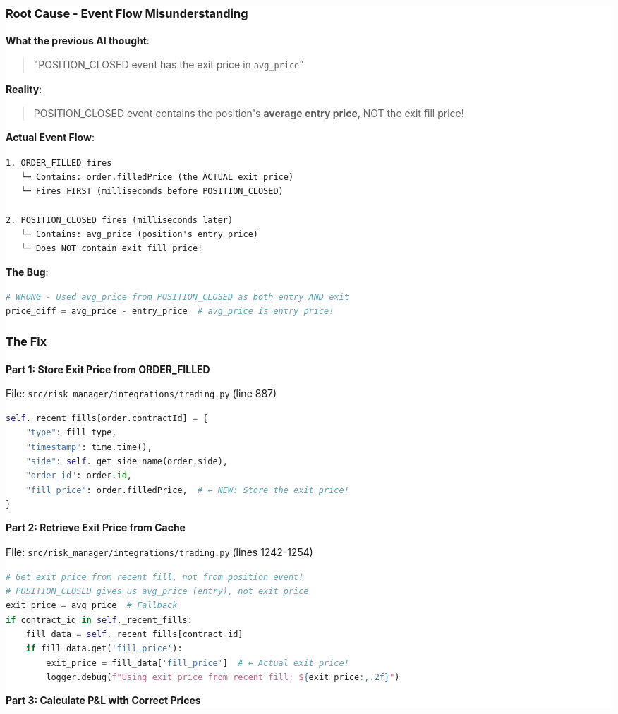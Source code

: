 ### Root Cause - Event Flow Misunderstanding

**What the previous AI thought**:
> "POSITION_CLOSED event has the exit price in `avg_price`"

**Reality**:
> POSITION_CLOSED event contains the position's **average entry price**, NOT the exit fill price!

**Actual Event Flow**:
```
1. ORDER_FILLED fires
   └─ Contains: order.filledPrice (the ACTUAL exit price)
   └─ Fires FIRST (milliseconds before POSITION_CLOSED)

2. POSITION_CLOSED fires (milliseconds later)
   └─ Contains: avg_price (position's entry price)
   └─ Does NOT contain exit fill price!
```

**The Bug**:
```python
# WRONG - Used avg_price from POSITION_CLOSED as both entry AND exit
price_diff = avg_price - entry_price  # avg_price is entry price!
```

### The Fix

**Part 1: Store Exit Price from ORDER_FILLED**

File: `src/risk_manager/integrations/trading.py` (line 887)

```python
self._recent_fills[order.contractId] = {
    "type": fill_type,
    "timestamp": time.time(),
    "side": self._get_side_name(order.side),
    "order_id": order.id,
    "fill_price": order.filledPrice,  # ← NEW: Store the exit price!
}
```

**Part 2: Retrieve Exit Price from Cache**

File: `src/risk_manager/integrations/trading.py` (lines 1242-1254)

```python
# Get exit price from recent fill, not from position event!
# POSITION_CLOSED gives us avg_price (entry), not exit price
exit_price = avg_price  # Fallback
if contract_id in self._recent_fills:
    fill_data = self._recent_fills[contract_id]
    if fill_data.get('fill_price'):
        exit_price = fill_data['fill_price']  # ← Actual exit price!
        logger.debug(f"Using exit price from recent fill: ${exit_price:,.2f}")
```

**Part 3: Calculate P&L with Correct Prices**
